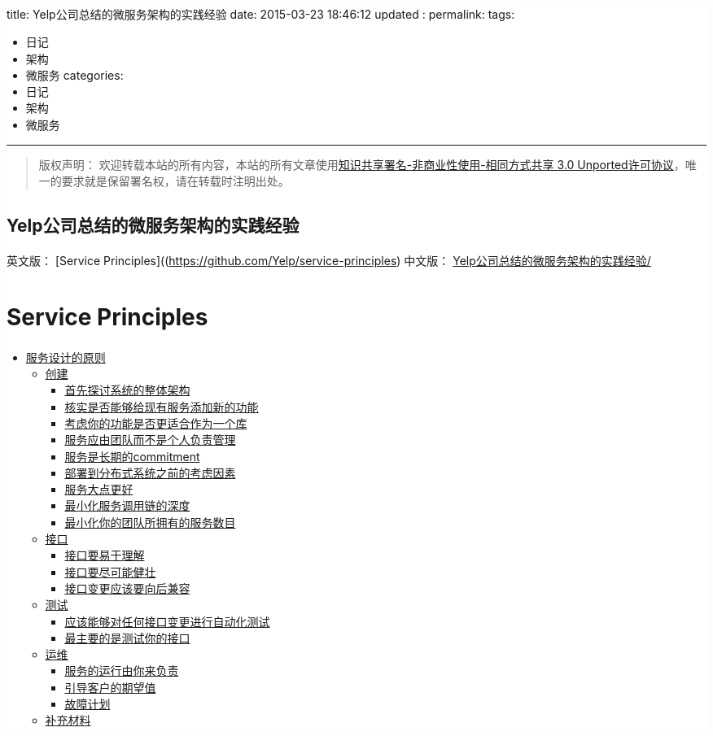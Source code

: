 title:	Yelp公司总结的微服务架构的实践经验
date: 2015-03-23 18:46:12
updated	: 
permalink: 
tags:
- 日记
- 架构
- 微服务
categories:
- 日记
- 架构
- 微服务


---

>版权声明：
>欢迎转载本站的所有内容，本站的所有文章使用[知识共享署名-非商业性使用-相同方式共享 3.0 Unported许可协议](http://creativecommons.org/licenses/by-nc-sa/3.0/deed.zh)，唯一的要求就是保留署名权，请在转载时注明出处。

##  Yelp公司总结的微服务架构的实践经验   


英文版： 
[Service Principles]((https://github.com/Yelp/service-principles)
中文版：
[Yelp公司总结的微服务架构的实践经验/](http://wanghaisheng.github.io/2015/03/23/service-principles)

# Service Principles

- [服务设计的原则](#service-principles)
  - [创建](#creation)
    - [首先探讨系统的整体架构](#discuss-the-organization-of-your-overall-system-first)
    - [核实是否能够给现有服务添加新的功能](#check-whether-you-can-add-your-feature-to-an-existing-service)
    - [考虑你的功能是否更适合作为一个库](#consider-whether-your-feature-is-better-suited-to-a-library)
    - [服务应由团队而不是个人负责管理](#services-are-curated-by-teams-not-individuals)
    - [服务是长期的commitment](#services-are-a-long-term-commitment)
    - [部署到分布式系统之前的考虑因素](#factor-in-the-overhead-of-deploying-a-distributed-system)
    - [服务大点更好](#prefer-larger-services)
    - [最小化服务调用链的深度](#minimize-the-depth-of-the-service-call-graph)
    - [最小化你的团队所拥有的服务数目](#minimize-the-number-of-services-owned-by-your-team)
  - [接口](#interfaces)
    - [接口要易于理解](#interfaces-should-be-easy-to-understand)
    - [接口要尽可能健壮](#interfaces-should-be-robust)
    - [接口变更应该要向后兼容](#changes-to-interfaces-should-be-backwards-compatible)
  - [测试](#testing)
    - [应该能够对任何接口变更进行自动化测试](#any-changes-to-your-service-should-be-able-to-be-tested-automatically)
    - [最主要的是测试你的接口](#your-interface-is-the-most-important-thing-to-test)
  - [运维](#operations)
    - [服务的运行由你来负责](#you-are-responsible-for-running-your-service)
    - [引导客户的期望值](#guide-your-clients’-expectations)
    - [故障计划](#plan-for-failure)
  - [补充材料](#additional-reading)
